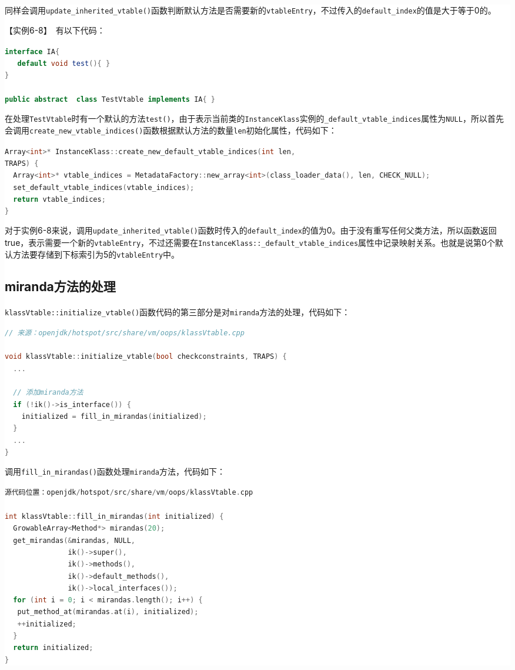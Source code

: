 同样会调用`update_inherited_vtable()`函数判断默认方法是否需要新的`vtableEntry`，不过传入的`default_index`的值是大于等于0的。

【实例6-8】　有以下代码：

```java
interface IA{
   default void test(){ }
}

public abstract  class TestVtable implements IA{ }
```

在处理`TestVtable`时有一个默认的方法`test()`，由于表示当前类的`InstanceKlass`实例的`_default_vtable_indices`属性为`NULL`，所以首先会调用`create_new_vtable_indices()`函数根据默认方法的数量`len`初始化属性，代码如下：

```cpp
Array<int>* InstanceKlass::create_new_default_vtable_indices(int len,
TRAPS) {
  Array<int>* vtable_indices = MetadataFactory::new_array<int>(class_loader_data(), len, CHECK_NULL);
  set_default_vtable_indices(vtable_indices);
  return vtable_indices;
}
```

对于实例6-8来说，调用`update_inherited_vtable()`函数时传入的`default_index`的值为0。由于没有重写任何父类方法，所以函数返回true，表示需要一个新的`vtableEntry`，不过还需要在`InstanceKlass::_default_vtable_indices`属性中记录映射关系。也就是说第0个默认方法要存储到下标索引为5的`vtableEntry`中。

## miranda方法的处理

`klassVtable::initialize_vtable()`函数代码的第三部分是对`miranda`方法的处理，代码如下：

```cpp
// 来源：openjdk/hotspot/src/share/vm/oops/klassVtable.cpp

void klassVtable::initialize_vtable(bool checkconstraints, TRAPS) {
  ...
  
  // 添加miranda方法
  if (!ik()->is_interface()) {
    initialized = fill_in_mirandas(initialized);
  }
  ...
}
```

调用`fill_in_mirandas()`函数处理`miranda`方法，代码如下：

```cpp
源代码位置：openjdk/hotspot/src/share/vm/oops/klassVtable.cpp

int klassVtable::fill_in_mirandas(int initialized) {
  GrowableArray<Method*> mirandas(20);
  get_mirandas(&mirandas, NULL,
               ik()->super(),
               ik()->methods(),
               ik()->default_methods(),
               ik()->local_interfaces());
  for (int i = 0; i < mirandas.length(); i++) {
   put_method_at(mirandas.at(i), initialized);
   ++initialized;
  }
  return initialized;
}
```

